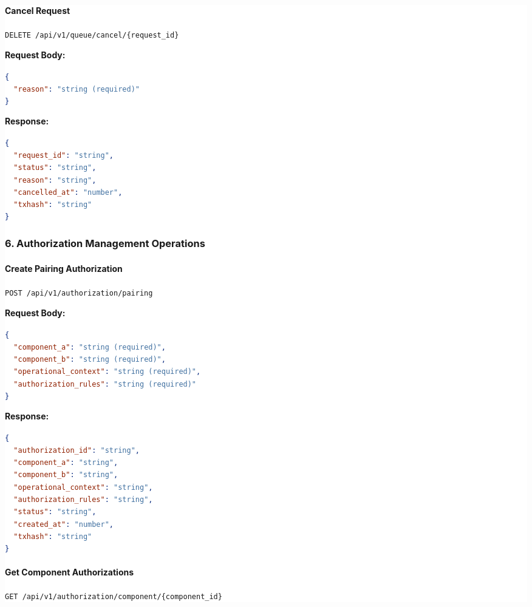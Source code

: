 #### Cancel Request
```http
DELETE /api/v1/queue/cancel/{request_id}
```

**Request Body:**
```json
{
  "reason": "string (required)"
}
```

**Response:**
```json
{
  "request_id": "string",
  "status": "string",
  "reason": "string",
  "cancelled_at": "number",
  "txhash": "string"
}
```

### 6. Authorization Management Operations

#### Create Pairing Authorization
```http
POST /api/v1/authorization/pairing
```

**Request Body:**
```json
{
  "component_a": "string (required)",
  "component_b": "string (required)",
  "operational_context": "string (required)",
  "authorization_rules": "string (required)"
}
```

**Response:**
```json
{
  "authorization_id": "string",
  "component_a": "string",
  "component_b": "string",
  "operational_context": "string",
  "authorization_rules": "string",
  "status": "string",
  "created_at": "number",
  "txhash": "string"
}
```

#### Get Component Authorizations
```http
GET /api/v1/authorization/component/{component_id}
```
